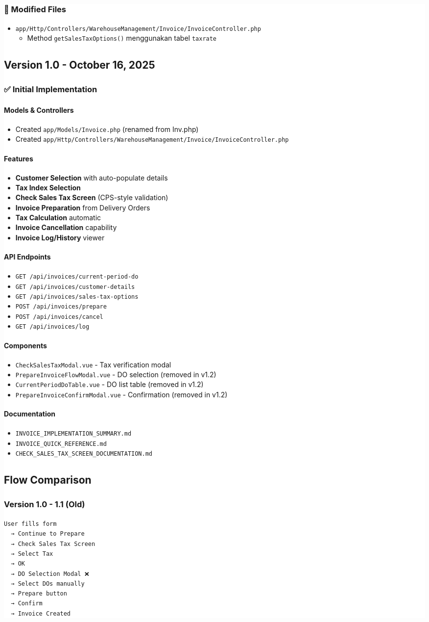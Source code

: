 ### 🔧 Modified Files
- `app/Http/Controllers/WarehouseManagement/Invoice/InvoiceController.php`
  - Method `getSalesTaxOptions()` menggunakan tabel `taxrate`

## Version 1.0 - October 16, 2025

### ✅ Initial Implementation

#### Models & Controllers
- Created `app/Models/Invoice.php` (renamed from Inv.php)
- Created `app/Http/Controllers/WarehouseManagement/Invoice/InvoiceController.php`

#### Features
- **Customer Selection** with auto-populate details
- **Tax Index Selection** 
- **Check Sales Tax Screen** (CPS-style validation)
- **Invoice Preparation** from Delivery Orders
- **Tax Calculation** automatic
- **Invoice Cancellation** capability
- **Invoice Log/History** viewer

#### API Endpoints
- `GET /api/invoices/current-period-do`
- `GET /api/invoices/customer-details`
- `GET /api/invoices/sales-tax-options`
- `POST /api/invoices/prepare`
- `POST /api/invoices/cancel`
- `GET /api/invoices/log`

#### Components
- `CheckSalesTaxModal.vue` - Tax verification modal
- `PrepareInvoiceFlowModal.vue` - DO selection (removed in v1.2)
- `CurrentPeriodDoTable.vue` - DO list table (removed in v1.2)
- `PrepareInvoiceConfirmModal.vue` - Confirmation (removed in v1.2)

#### Documentation
- `INVOICE_IMPLEMENTATION_SUMMARY.md`
- `INVOICE_QUICK_REFERENCE.md`
- `CHECK_SALES_TAX_SCREEN_DOCUMENTATION.md`

## Flow Comparison

### Version 1.0 - 1.1 (Old)
```
User fills form 
  → Continue to Prepare
  → Check Sales Tax Screen
  → Select Tax
  → OK
  → DO Selection Modal ❌
  → Select DOs manually
  → Prepare button
  → Confirm
  → Invoice Created
```
